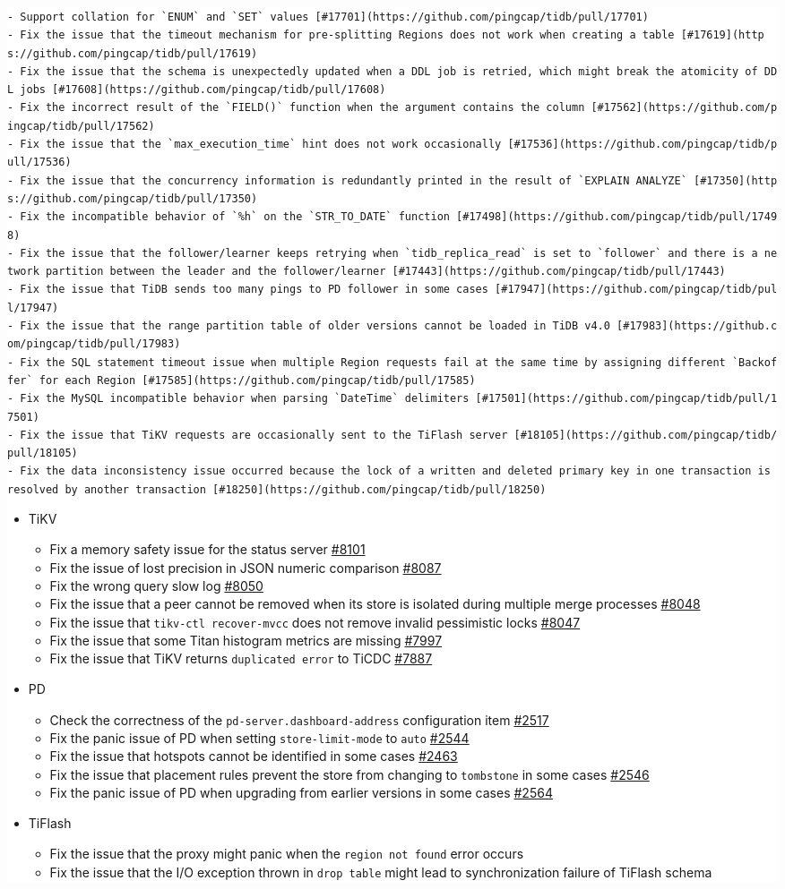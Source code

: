     - Support collation for `ENUM` and `SET` values [#17701](https://github.com/pingcap/tidb/pull/17701)
    - Fix the issue that the timeout mechanism for pre-splitting Regions does not work when creating a table [#17619](https://github.com/pingcap/tidb/pull/17619)
    - Fix the issue that the schema is unexpectedly updated when a DDL job is retried, which might break the atomicity of DDL jobs [#17608](https://github.com/pingcap/tidb/pull/17608)
    - Fix the incorrect result of the `FIELD()` function when the argument contains the column [#17562](https://github.com/pingcap/tidb/pull/17562)
    - Fix the issue that the `max_execution_time` hint does not work occasionally [#17536](https://github.com/pingcap/tidb/pull/17536)
    - Fix the issue that the concurrency information is redundantly printed in the result of `EXPLAIN ANALYZE` [#17350](https://github.com/pingcap/tidb/pull/17350)
    - Fix the incompatible behavior of `%h` on the `STR_TO_DATE` function [#17498](https://github.com/pingcap/tidb/pull/17498)
    - Fix the issue that the follower/learner keeps retrying when `tidb_replica_read` is set to `follower` and there is a network partition between the leader and the follower/learner [#17443](https://github.com/pingcap/tidb/pull/17443)
    - Fix the issue that TiDB sends too many pings to PD follower in some cases [#17947](https://github.com/pingcap/tidb/pull/17947)
    - Fix the issue that the range partition table of older versions cannot be loaded in TiDB v4.0 [#17983](https://github.com/pingcap/tidb/pull/17983)
    - Fix the SQL statement timeout issue when multiple Region requests fail at the same time by assigning different `Backoffer` for each Region [#17585](https://github.com/pingcap/tidb/pull/17585)
    - Fix the MySQL incompatible behavior when parsing `DateTime` delimiters [#17501](https://github.com/pingcap/tidb/pull/17501)
    - Fix the issue that TiKV requests are occasionally sent to the TiFlash server [#18105](https://github.com/pingcap/tidb/pull/18105)
    - Fix the data inconsistency issue occurred because the lock of a written and deleted primary key in one transaction is resolved by another transaction [#18250](https://github.com/pingcap/tidb/pull/18250)

+ TiKV

    - Fix a memory safety issue for the status server [#8101](https://github.com/tikv/tikv/pull/8101)
    - Fix the issue of lost precision in JSON numeric comparison [#8087](https://github.com/tikv/tikv/pull/8087)
    - Fix the wrong query slow log [#8050](https://github.com/tikv/tikv/pull/8050)
    - Fix the issue that a peer cannot be removed when its store is isolated during multiple merge processes [#8048](https://github.com/tikv/tikv/pull/8048)
    - Fix the issue that `tikv-ctl recover-mvcc` does not remove invalid pessimistic locks [#8047](https://github.com/tikv/tikv/pull/8047)
    - Fix the issue that some Titan histogram metrics are missing [#7997](https://github.com/tikv/tikv/pull/7997)
    - Fix the issue that TiKV returns `duplicated error` to TiCDC [#7887](https://github.com/tikv/tikv/pull/7887)

+ PD

    - Check the correctness of the `pd-server.dashboard-address` configuration item [#2517](https://github.com/pingcap/pd/pull/2517)
    - Fix the panic issue of PD when setting `store-limit-mode` to `auto` [#2544](https://github.com/pingcap/pd/pull/2544)
    - Fix the issue that hotspots cannot be identified in some cases [#2463](https://github.com/pingcap/pd/pull/2463)
    - Fix the issue that placement rules prevent the store from changing to `tombstone` in some cases [#2546](https://github.com/pingcap/pd/pull/2546)
    - Fix the panic issue of PD when upgrading from earlier versions in some cases [#2564](https://github.com/pingcap/pd/pull/2564)

+ TiFlash

    - Fix the issue that the proxy might panic when the `region not found` error occurs
    - Fix the issue that the I/O exception thrown in `drop table` might lead to synchronization failure of TiFlash schema
